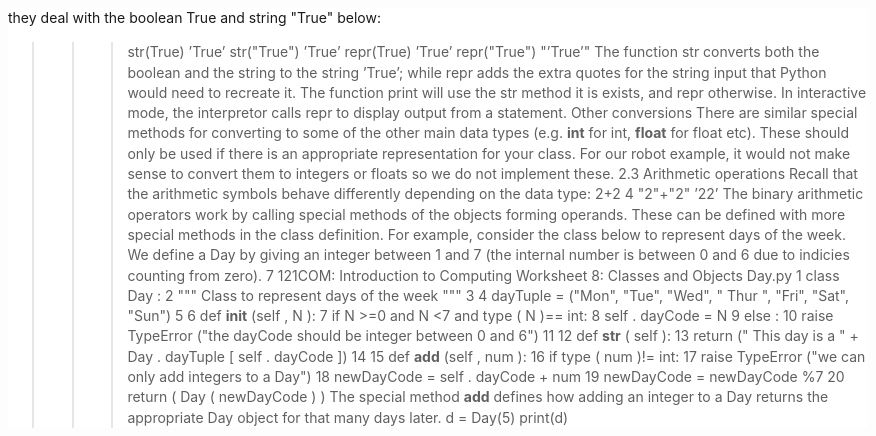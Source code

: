 they deal with the boolean True and string "True" below:
>>> str(True)
’True’
>>> str("True")
’True’
>>> repr(True)
’True’
>>> repr("True")
"’True’"
The function str converts both the boolean and the string to the string ’True’; while repr adds the extra
quotes for the string input that Python would need to recreate it.
The function print will use the str method it is exists, and repr otherwise. In interactive mode, the
interpretor calls repr to display output from a statement.
Other conversions
There are similar special methods for converting to some of the other main data types (e.g. __int__ for
int, __float__ for float etc). These should only be used if there is an appropriate representation for your
class. For our robot example, it would not make sense to convert them to integers or floats so we do not
implement these.
2.3 Arithmetic operations
Recall that the arithmetic symbols behave differently depending on the data type:
>>> 2+2
4
>>> "2"+"2"
’22’
The binary arithmetic operators work by calling special methods of the objects forming operands. These
can be defined with more special methods in the class definition. For example, consider the class below to
represent days of the week. We define a Day by giving an integer between 1 and 7 (the internal number is
between 0 and 6 due to indicies counting from zero).
7
121COM: Introduction to Computing Worksheet 8: Classes and Objects
Day.py
1 class Day :
2 """ Class to represent days of the week """
3
4 dayTuple = ("Mon", "Tue", "Wed", " Thur ", "Fri", "Sat", "Sun")
5
6 def __init__ (self , N ):
7 if N >=0 and N <7 and type ( N )== int:
8 self . dayCode = N
9 else :
10 raise TypeError ("the dayCode should be integer between 0 and 6")
11
12 def __str__ ( self ):
13 return (" This day is a " + Day . dayTuple [ self . dayCode ])
14
15 def __add__ (self , num ):
16 if type ( num )!= int:
17 raise TypeError ("we can only add integers to a Day")
18 newDayCode = self . dayCode + num
19 newDayCode = newDayCode %7
20 return ( Day ( newDayCode ) )
The special method __add__ defines how adding an integer to a Day returns the appropriate Day object
for that many days later.
>>> d = Day(5)
>>> print(d)